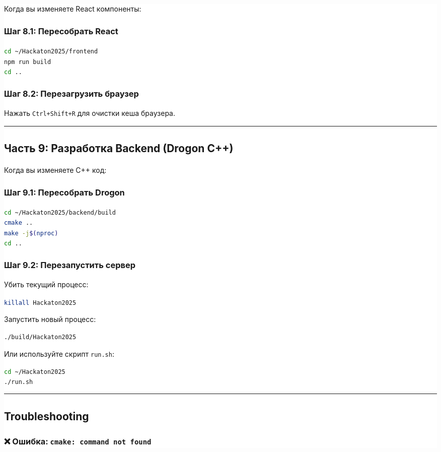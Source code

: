 Когда вы изменяете React компоненты:

### Шаг 8.1: Пересобрать React

```bash
cd ~/Hackaton2025/frontend
npm run build
cd ..
```

### Шаг 8.2: Перезагрузить браузер

Нажать `Ctrl+Shift+R` для очистки кеша браузера.

---

## Часть 9: Разработка Backend (Drogon C++)

Когда вы изменяете C++ код:

### Шаг 9.1: Пересобрать Drogon

```bash
cd ~/Hackaton2025/backend/build
cmake ..
make -j$(nproc)
cd ..
```

### Шаг 9.2: Перезапустить сервер

Убить текущий процесс:

```bash
killall Hackaton2025
```

Запустить новый процесс:

```bash
./build/Hackaton2025
```

Или используйте скрипт `run.sh`:

```bash
cd ~/Hackaton2025
./run.sh
```

---

## Troubleshooting

### ❌ Ошибка: `cmake: command not found`
